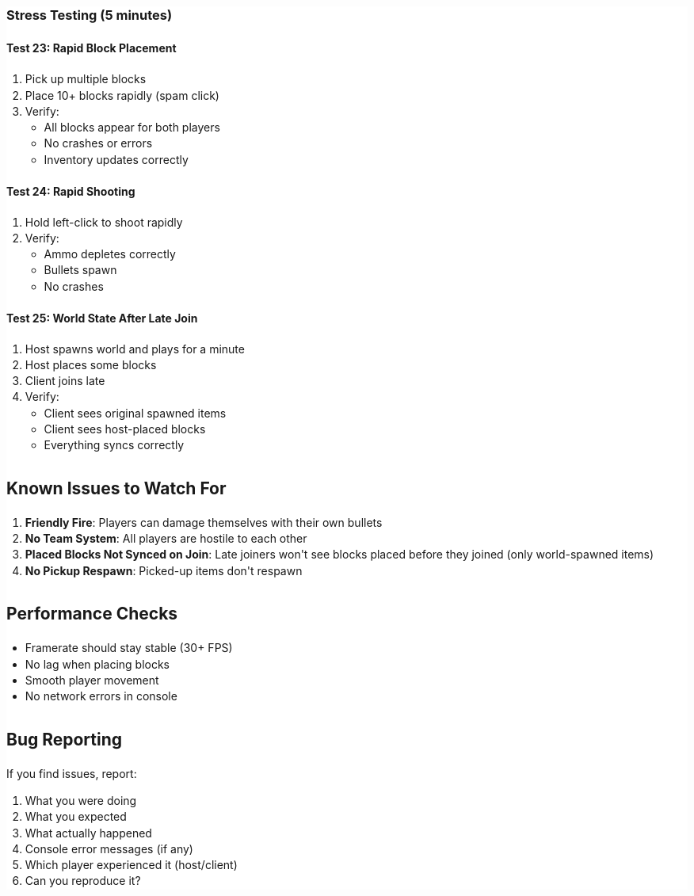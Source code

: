 ### Stress Testing (5 minutes)

#### Test 23: Rapid Block Placement
1. Pick up multiple blocks
2. Place 10+ blocks rapidly (spam click)
3. Verify:
   - All blocks appear for both players
   - No crashes or errors
   - Inventory updates correctly

#### Test 24: Rapid Shooting
1. Hold left-click to shoot rapidly
2. Verify:
   - Ammo depletes correctly
   - Bullets spawn
   - No crashes

#### Test 25: World State After Late Join
1. Host spawns world and plays for a minute
2. Host places some blocks
3. Client joins late
4. Verify:
   - Client sees original spawned items
   - Client sees host-placed blocks
   - Everything syncs correctly

## Known Issues to Watch For

1. **Friendly Fire**: Players can damage themselves with their own bullets
2. **No Team System**: All players are hostile to each other
3. **Placed Blocks Not Synced on Join**: Late joiners won't see blocks placed before they joined (only world-spawned items)
4. **No Pickup Respawn**: Picked-up items don't respawn

## Performance Checks

- Framerate should stay stable (30+ FPS)
- No lag when placing blocks
- Smooth player movement
- No network errors in console

## Bug Reporting

If you find issues, report:
1. What you were doing
2. What you expected
3. What actually happened
4. Console error messages (if any)
5. Which player experienced it (host/client)
6. Can you reproduce it?
